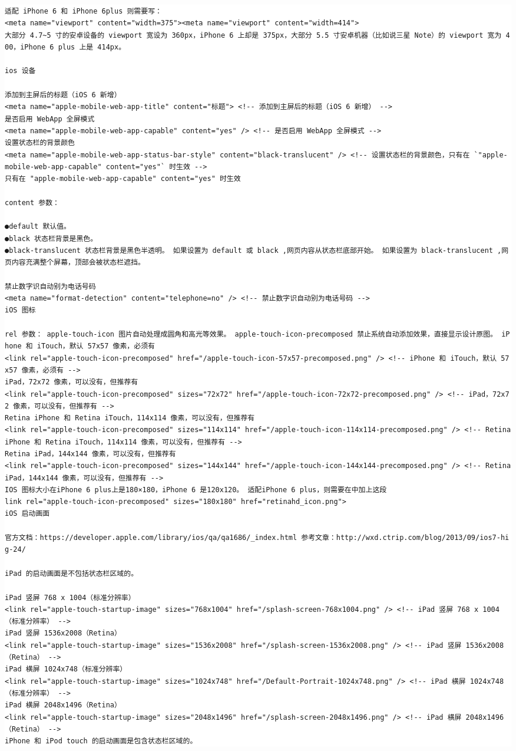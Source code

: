 	适配 iPhone 6 和 iPhone 6plus 则需要写：
	<meta name="viewport" content="width=375"><meta name="viewport" content="width=414">
	大部分 4.7~5 寸的安卓设备的 viewport 宽设为 360px，iPhone 6 上却是 375px，大部分 5.5 寸安卓机器（比如说三星 Note）的 viewport 宽为 400，iPhone 6 plus 上是 414px。
	
	ios 设备
	
	添加到主屏后的标题（iOS 6 新增）
	<meta name="apple-mobile-web-app-title" content="标题"> <!-- 添加到主屏后的标题（iOS 6 新增） -->
	是否启用 WebApp 全屏模式
	<meta name="apple-mobile-web-app-capable" content="yes" /> <!-- 是否启用 WebApp 全屏模式 -->
	设置状态栏的背景颜色
	<meta name="apple-mobile-web-app-status-bar-style" content="black-translucent" /> <!-- 设置状态栏的背景颜色，只有在 `"apple-mobile-web-app-capable" content="yes"` 时生效 -->
	只有在 "apple-mobile-web-app-capable" content="yes" 时生效
	
	content 参数：
	
	●default 默认值。
	●black 状态栏背景是黑色。
	●black-translucent 状态栏背景是黑色半透明。 如果设置为 default 或 black ,网页内容从状态栏底部开始。 如果设置为 black-translucent ,网页内容充满整个屏幕，顶部会被状态栏遮挡。
	
	禁止数字识自动别为电话号码
	<meta name="format-detection" content="telephone=no" /> <!-- 禁止数字识自动别为电话号码 -->
	iOS 图标
	
	rel 参数： apple-touch-icon 图片自动处理成圆角和高光等效果。 apple-touch-icon-precomposed 禁止系统自动添加效果，直接显示设计原图。 iPhone 和 iTouch，默认 57x57 像素，必须有
	<link rel="apple-touch-icon-precomposed" href="/apple-touch-icon-57x57-precomposed.png" /> <!-- iPhone 和 iTouch，默认 57x57 像素，必须有 -->
	iPad，72x72 像素，可以没有，但推荐有
	<link rel="apple-touch-icon-precomposed" sizes="72x72" href="/apple-touch-icon-72x72-precomposed.png" /> <!-- iPad，72x72 像素，可以没有，但推荐有 -->
	Retina iPhone 和 Retina iTouch，114x114 像素，可以没有，但推荐有
	<link rel="apple-touch-icon-precomposed" sizes="114x114" href="/apple-touch-icon-114x114-precomposed.png" /> <!-- Retina iPhone 和 Retina iTouch，114x114 像素，可以没有，但推荐有 -->
	Retina iPad，144x144 像素，可以没有，但推荐有
	<link rel="apple-touch-icon-precomposed" sizes="144x144" href="/apple-touch-icon-144x144-precomposed.png" /> <!-- Retina iPad，144x144 像素，可以没有，但推荐有 -->
	IOS 图标大小在iPhone 6 plus上是180×180，iPhone 6 是120x120。 适配iPhone 6 plus，则需要在中加上这段
	link rel="apple-touch-icon-precomposed" sizes="180x180" href="retinahd_icon.png">
	iOS 启动画面
	
	官方文档：https://developer.apple.com/library/ios/qa/qa1686/_index.html 参考文章：http://wxd.ctrip.com/blog/2013/09/ios7-hig-24/
	
	iPad 的启动画面是不包括状态栏区域的。
	
	iPad 竖屏 768 x 1004（标准分辨率）
	<link rel="apple-touch-startup-image" sizes="768x1004" href="/splash-screen-768x1004.png" /> <!-- iPad 竖屏 768 x 1004（标准分辨率） -->
	iPad 竖屏 1536x2008（Retina）
	<link rel="apple-touch-startup-image" sizes="1536x2008" href="/splash-screen-1536x2008.png" /> <!-- iPad 竖屏 1536x2008（Retina） -->
	iPad 横屏 1024x748（标准分辨率）
	<link rel="apple-touch-startup-image" sizes="1024x748" href="/Default-Portrait-1024x748.png" /> <!-- iPad 横屏 1024x748（标准分辨率） -->
	iPad 横屏 2048x1496（Retina）
	<link rel="apple-touch-startup-image" sizes="2048x1496" href="/splash-screen-2048x1496.png" /> <!-- iPad 横屏 2048x1496（Retina） -->
	iPhone 和 iPod touch 的启动画面是包含状态栏区域的。
	